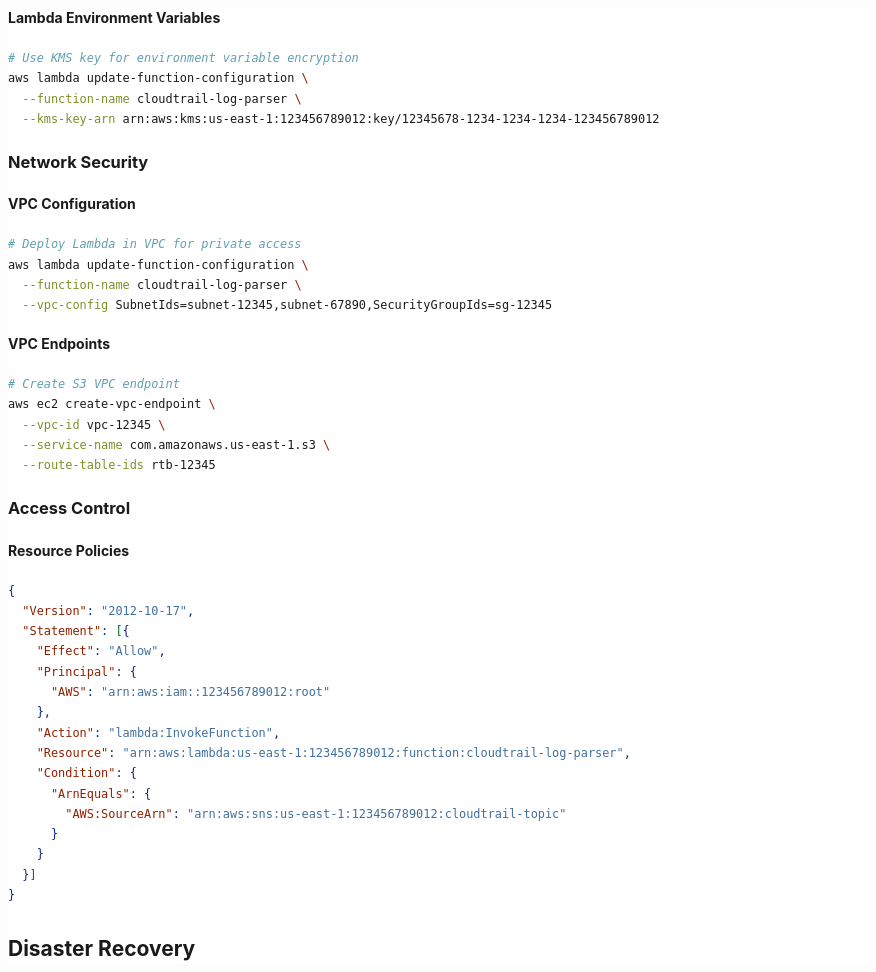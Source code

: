 #### Lambda Environment Variables

```bash
# Use KMS key for environment variable encryption
aws lambda update-function-configuration \
  --function-name cloudtrail-log-parser \
  --kms-key-arn arn:aws:kms:us-east-1:123456789012:key/12345678-1234-1234-1234-123456789012
```

### Network Security

#### VPC Configuration

```bash
# Deploy Lambda in VPC for private access
aws lambda update-function-configuration \
  --function-name cloudtrail-log-parser \
  --vpc-config SubnetIds=subnet-12345,subnet-67890,SecurityGroupIds=sg-12345
```

#### VPC Endpoints

```bash
# Create S3 VPC endpoint
aws ec2 create-vpc-endpoint \
  --vpc-id vpc-12345 \
  --service-name com.amazonaws.us-east-1.s3 \
  --route-table-ids rtb-12345
```

### Access Control

#### Resource Policies

```json
{
  "Version": "2012-10-17",
  "Statement": [{
    "Effect": "Allow",
    "Principal": {
      "AWS": "arn:aws:iam::123456789012:root"
    },
    "Action": "lambda:InvokeFunction",
    "Resource": "arn:aws:lambda:us-east-1:123456789012:function:cloudtrail-log-parser",
    "Condition": {
      "ArnEquals": {
        "AWS:SourceArn": "arn:aws:sns:us-east-1:123456789012:cloudtrail-topic"
      }
    }
  }]
}
```

## Disaster Recovery
